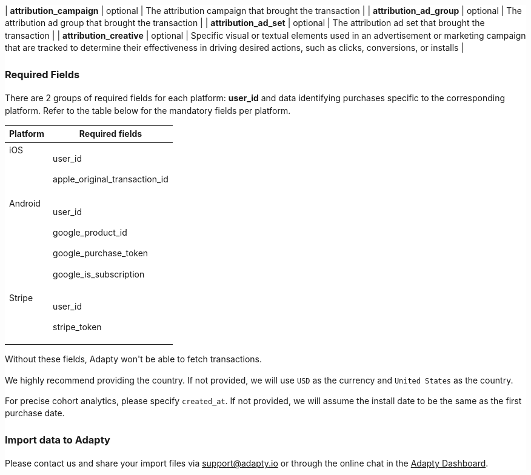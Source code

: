 | **attribution_campaign** | optional | The attribution campaign that brought the transaction |
| **attribution_ad_group** | optional | The attribution ad group that brought the transaction |
| **attribution_ad_set** | optional | The attribution ad set that brought the transaction |
| **attribution_creative** | optional | Specific visual or textual elements used in an advertisement or marketing campaign that are tracked to determine their effectiveness in driving desired actions, such as clicks, conversions, or installs |


### Required Fields

There are 2 groups of required fields for each platform: **user_id** and data identifying purchases specific to the corresponding platform. Refer to the table below for the mandatory fields per platform.

| Platform | Required fields |
|--------|---------------|
| iOS | <p>user_id</p><p>apple_original_transaction_id</p> |
| Android | <p>user_id</p><p>google_product_id</p><p>google_purchase_token</p><p>google_is_subscription</p> |
| Stripe | <p>user_id</p><p>stripe_token</p> |


Without these fields, Adapty won't be able to fetch transactions.

We highly recommend providing the country. If not provided, we will use `USD` as the currency and `United States` as the country.

For precise cohort analytics, please specify `created_at`. If not provided, we will assume the install date to be the same as the first purchase date.

### Import data to Adapty

Please contact us and share your import files via [support@adapty.io](mailto:support@adapty.io) or through the online chat in the [Adapty Dashboard](https://app.adapty.io/overview).